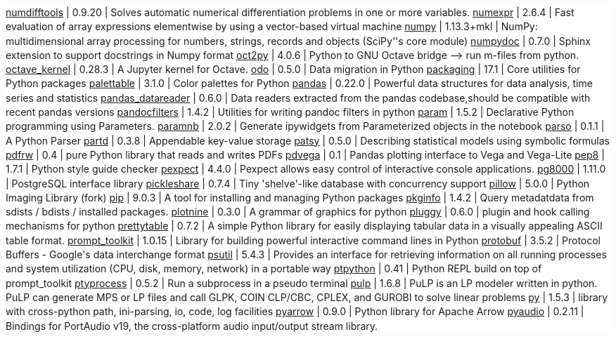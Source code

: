 [numdifftools](https://pypi.python.org/pypi/numdifftools) | 0.9.20 | Solves automatic numerical differentiation problems in one or more variables.
[numexpr](https://pypi.python.org/pypi/numexpr) | 2.6.4 | Fast evaluation of array expressions elementwise by using a vector-based virtual machine
[numpy](http://numpy.scipy.org/) | 1.13.3+mkl | NumPy: multidimensional array processing for numbers, strings, records and objects (SciPy''s core module)
[numpydoc](https://pypi.python.org/pypi/numpydoc) | 0.7.0 | Sphinx extension to support docstrings in Numpy format
[oct2py](https://pypi.python.org/pypi/oct2py) | 4.0.6 | Python to GNU Octave bridge --> run m-files from python.
[octave_kernel](https://pypi.python.org/pypi/octave_kernel) | 0.28.3 | A Jupyter kernel for Octave.
[odo](https://pypi.python.org/pypi/odo) | 0.5.0 | Data migration in Python
[packaging](https://pypi.python.org/pypi/packaging) | 17.1 | Core utilities for Python packages
[palettable](https://pypi.python.org/pypi/palettable) | 3.1.0 | Color palettes for Python
[pandas](https://pypi.python.org/pypi/pandas) | 0.22.0 | Powerful data structures for data analysis, time series and statistics
[pandas_datareader](https://pypi.python.org/pypi/pandas_datareader) | 0.6.0 | Data readers extracted from the pandas codebase,should be compatible with recent pandas versions
[pandocfilters](https://pypi.python.org/pypi/pandocfilters) | 1.4.2 | Utilities for writing pandoc filters in python
[param](https://pypi.python.org/pypi/param) | 1.5.2 | Declarative Python programming using Parameters.
[paramnb](https://pypi.python.org/pypi/paramnb) | 2.0.2 | Generate ipywidgets from Parameterized objects in the notebook
[parso](https://pypi.python.org/pypi/parso) | 0.1.1 | A Python Parser
[partd](https://pypi.python.org/pypi/partd) | 0.3.8 | Appendable key-value storage
[patsy](https://pypi.python.org/pypi/patsy) | 0.5.0 | Describing statistical models using symbolic formulas
[pdfrw](https://pypi.python.org/pypi/pdfrw) | 0.4 | pure Python library that reads and writes PDFs
[pdvega](https://pypi.python.org/pypi/pdvega) | 0.1 | Pandas plotting interface to Vega and Vega-Lite
[pep8](https://pypi.python.org/pypi/pep8) | 1.7.1 | Python style guide checker
[pexpect](https://pypi.python.org/pypi/pexpect) | 4.4.0 | Pexpect allows easy control of interactive console applications.
[pg8000](https://pypi.python.org/pypi/pg8000) | 1.11.0 | PostgreSQL interface library
[pickleshare](https://pypi.python.org/pypi/pickleshare) | 0.7.4 | Tiny 'shelve'-like database with concurrency support
[pillow](https://pypi.python.org/pypi/pillow) | 5.0.0 | Python Imaging Library (fork)
[pip](https://pypi.python.org/pypi/pip) | 9.0.3 | A tool for installing and managing Python packages
[pkginfo](https://pypi.python.org/pypi/pkginfo) | 1.4.2 | Query metadatdata from sdists / bdists / installed packages.
[plotnine](https://pypi.python.org/pypi/plotnine) | 0.3.0 | A grammar of graphics for python
[pluggy](https://pypi.python.org/pypi/pluggy) | 0.6.0 | plugin and hook calling mechanisms for python
[prettytable](https://pypi.python.org/pypi/prettytable) | 0.7.2 | A simple Python library for easily displaying tabular data in a visually appealing ASCII table format.
[prompt_toolkit](https://pypi.python.org/pypi/prompt_toolkit) | 1.0.15 | Library for building powerful interactive command lines in Python
[protobuf](https://pypi.python.org/pypi/protobuf) | 3.5.2 | Protocol Buffers - Google's data interchange format
[psutil](http://code.google.com/p/psutil) | 5.4.3 | Provides an interface for retrieving information on all running processes and system utilization (CPU, disk, memory, network) in a portable way
[ptpython](https://pypi.python.org/pypi/ptpython) | 0.41 | Python REPL build on top of prompt_toolkit
[ptyprocess](https://pypi.python.org/pypi/ptyprocess) | 0.5.2 | Run a subprocess in a pseudo terminal
[pulp](https://pypi.python.org/pypi/pulp) | 1.6.8 | PuLP is an LP modeler written in python. PuLP can generate MPS or LP files and call GLPK, COIN CLP/CBC, CPLEX, and GUROBI to solve linear problems
[py](https://pypi.python.org/pypi/py) | 1.5.3 | library with cross-python path, ini-parsing, io, code, log facilities
[pyarrow](https://pypi.python.org/pypi/pyarrow) | 0.9.0 | Python library for Apache Arrow
[pyaudio](https://pypi.python.org/pypi/pyaudio) | 0.2.11 | Bindings for PortAudio v19, the cross-platform audio input/output stream library.